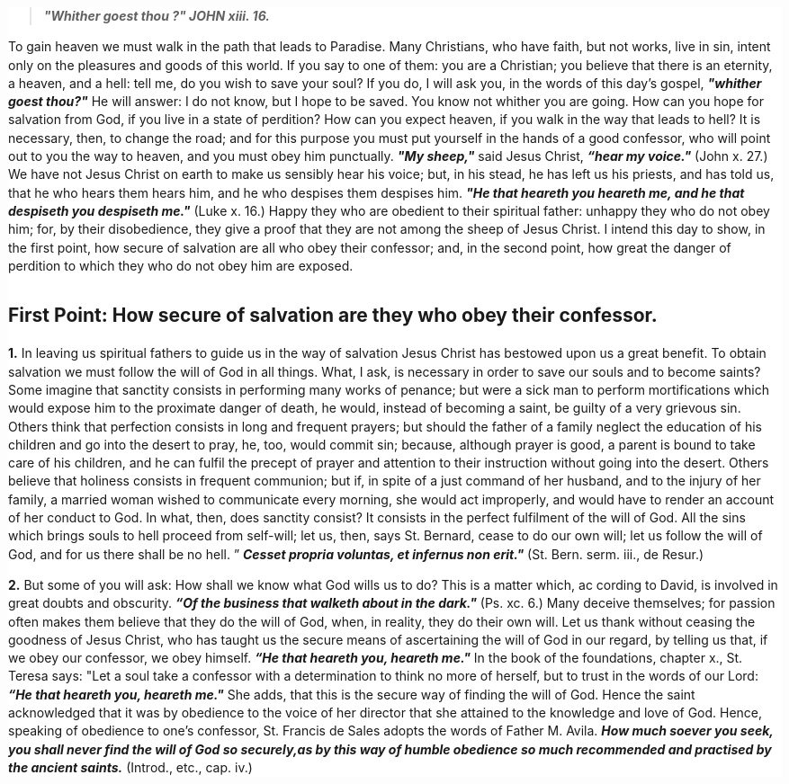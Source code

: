 
> **_"Whither goest thou ?" JOHN xiii. 16._**

To gain heaven we must walk in the path that leads to Paradise. Many Christians, who have faith, but not works, live in sin, intent only on the pleasures and goods of this world. If you say to one of them: you are a Christian; you believe that there is an eternity, a heaven, and a hell: tell me, do you wish to save your soul? If you do, I will ask you, in the words of this day’s gospel, **_"whither goest thou?"_** He will answer: I do not know, but I hope to be saved. You know not whither you are going. How can you hope for salvation from God, if you live in a state of perdition? How can you expect heaven, if you walk in the way that leads to hell? It is necessary, then, to change the road; and for this purpose you must put yourself in the hands of a good confessor, who will point out to you the way to heaven, and you must obey him punctually. **_"My sheep,"_** said Jesus Christ, **_“hear my voice."_** (John x. 27.) We have not Jesus Christ on earth to make us sensibly hear his voice; but, in his stead, he has left us his priests, and has told us, that he who hears them hears him, and he who despises them despises him. **_"He that heareth you heareth me, and he that despiseth you despiseth me."_** (Luke x. 16.) Happy they who are obedient to their spiritual father: unhappy they who do not obey him; for, by their disobedience, they give a proof that they are not among the sheep of Jesus Christ. I intend this day to show, in the first point, how secure of salvation are all who obey their confessor; and, in the second point, how great the danger of perdition to which they who do not obey him are exposed.

## First Point: How secure of salvation are they who obey their confessor.

**1.** In leaving us spiritual fathers to guide us in the way of salvation Jesus Christ has bestowed upon us a great benefit. To obtain salvation we must follow the will of God in all things. What, I ask, is necessary in order to save our souls and to become saints? Some imagine that sanctity consists in performing many works of penance; but were a sick man to perform mortifications which would expose him to the proximate danger of death, he would, instead of becoming a saint, be guilty of a very grievous sin. Others think that perfection consists in long and frequent prayers; but should the father of a family neglect the education of his children and go into the desert to pray, he, too, would commit sin; because, although prayer is good, a parent is bound to take care of his children, and he can fulfil the precept of prayer and attention to their instruction without going into the desert. Others believe that holiness consists in frequent communion; but if, in spite of a just command of her husband, and to the injury of her family, a married woman wished to communicate every morning, she would act improperly, and would have to render an account of her conduct to God. In what, then, does sanctity consist? It consists in the perfect fulfilment of the will of God. All the sins which brings souls to hell proceed from self-will; let us, then, says St. Bernard, cease to do our own will; let us follow the will of God, and for us there shall be no hell. ” **_Cesset propria voluntas, et infernus non erit."_** (St. Bern. serm. iii., de Resur.)

**2.** But some of you will ask: How shall we know what God wills us to do? This is a matter which, ac cording to David, is involved in great doubts and obscurity. **_“Of the business that walketh about in the dark."_** (Ps. xc. 6.) Many deceive themselves; for passion often makes them believe that they do the will of God, when, in reality, they do their own will. Let us thank without ceasing the goodness of Jesus Christ, who has taught us the secure means of ascertaining the will of God in our regard, by telling us that, if we obey our confessor, we obey himself. **_“He that heareth you, heareth me."_** In the book of the foundations, chapter x., St. Teresa says: "Let a soul take a confessor with a determination to think no more of herself, but to trust in the words of our Lord: **_“He that heareth you, heareth me."_** She adds, that this is the secure way of finding the will of God. Hence the saint acknowledged that it was by obedience to the voice of her director that she attained to the knowledge and love of God. Hence, speaking of obedience to one’s confessor, St. Francis de Sales adopts the words of Father M. Avila. **_How much soever you seek, you shall never find the will of God so securely,as by this way of humble obedience so much recommended and practised by the ancient saints._** (Introd., etc., cap. iv.)
